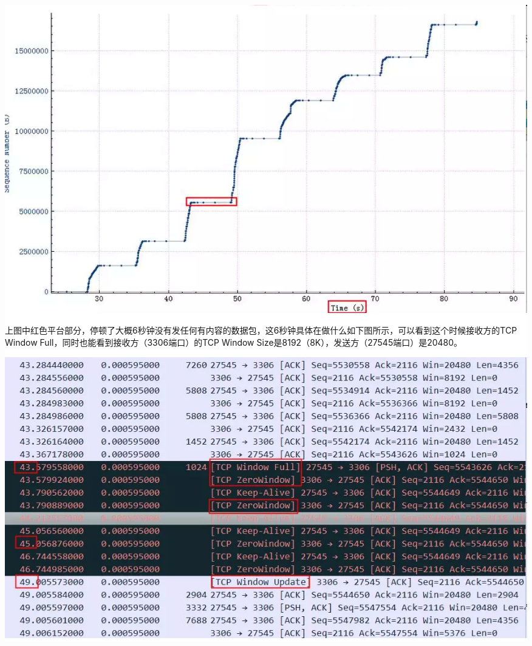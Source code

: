 ![tcp-bad-case-all](../image/tcp-bad-case-all.png)

上图中红色平台部分，停顿了大概6秒钟没有发任何有内容的数据包，这6秒钟具体在做什么如下图所示，可以看到这个时候接收方的TCP Window Full，同时也能看到接收方（3306端口）的TCP Window Size是8192（8K），发送方（27545端口）是20480。

![tcp-bad-case-detail](../image/tcp-bad-case-detail.png)

